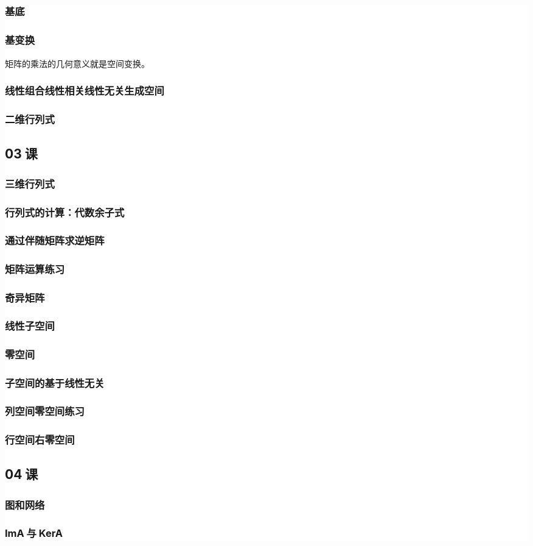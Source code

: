 
### 基底


### 基变换

矩阵的乘法的几何意义就是空间变换。


### 线性组合线性相关线性无关生成空间


### 二维行列式


## 03 课


### 三维行列式


### 行列式的计算：代数余子式


### 通过伴随矩阵求逆矩阵


### 矩阵运算练习


### 奇异矩阵


### 线性子空间


### 零空间


### 子空间的基于线性无关


### 列空间零空间练习


### 行空间右零空间


## 04 课


### 图和网络


### ImA 与 KerA
